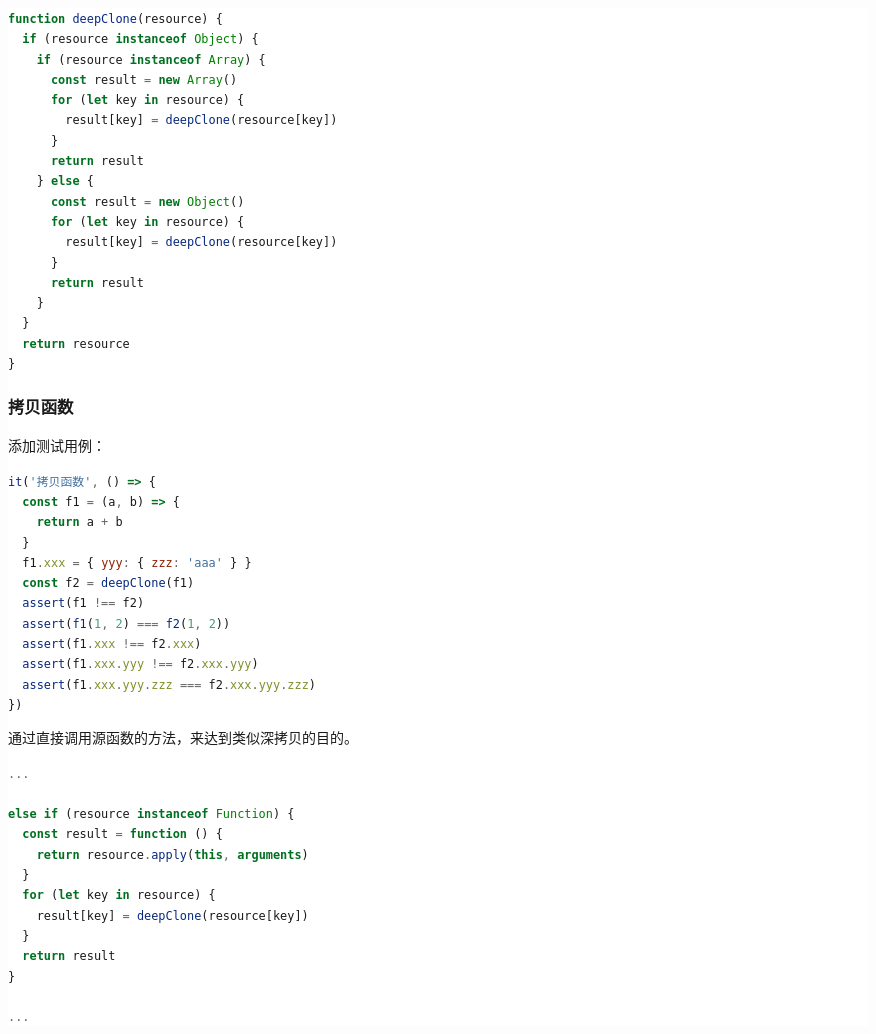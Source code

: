 ```javascript
function deepClone(resource) {
  if (resource instanceof Object) {
    if (resource instanceof Array) {
      const result = new Array()
      for (let key in resource) {
        result[key] = deepClone(resource[key])
      }
      return result
    } else {
      const result = new Object()
      for (let key in resource) {
        result[key] = deepClone(resource[key])
      }
      return result
    }
  }
  return resource
}
```

### 拷贝函数

添加测试用例：

```javascript
it('拷贝函数', () => {
  const f1 = (a, b) => {
    return a + b
  }
  f1.xxx = { yyy: { zzz: 'aaa' } }
  const f2 = deepClone(f1)
  assert(f1 !== f2)
  assert(f1(1, 2) === f2(1, 2))
  assert(f1.xxx !== f2.xxx)
  assert(f1.xxx.yyy !== f2.xxx.yyy)
  assert(f1.xxx.yyy.zzz === f2.xxx.yyy.zzz)
})
```

通过直接调用源函数的方法，来达到类似深拷贝的目的。

```javascript
...

else if (resource instanceof Function) {
  const result = function () {
    return resource.apply(this, arguments)
  }
  for (let key in resource) {
    result[key] = deepClone(resource[key])
  }
  return result
}

...
```
